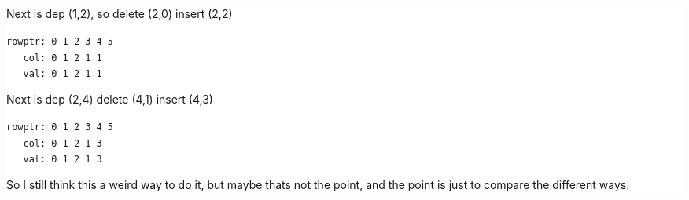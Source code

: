 Next is dep (1,2), so delete (2,0) insert (2,2)
```
rowptr: 0 1 2 3 4 5
   col: 0 1 2 1 1 
   val: 0 1 2 1 1
```

Next is dep (2,4) delete (4,1) insert (4,3)
```
rowptr: 0 1 2 3 4 5
   col: 0 1 2 1 3 
   val: 0 1 2 1 3
```

So I still think this a weird way to do it, but maybe thats not the point, and the point is just to compare the different ways. 